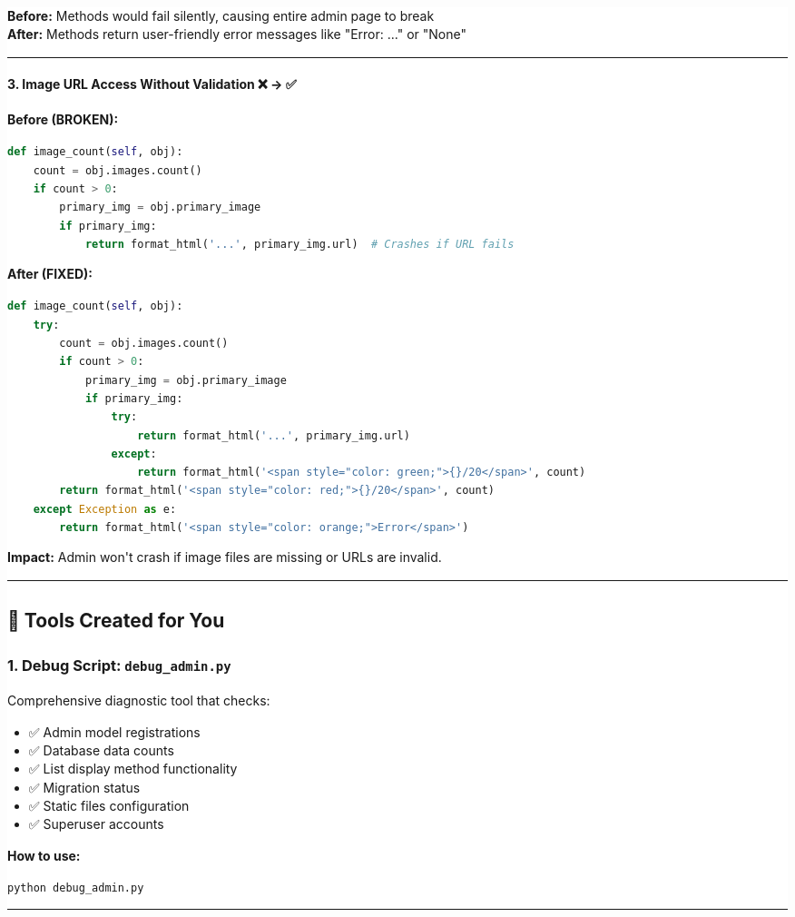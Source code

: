**Before:** Methods would fail silently, causing entire admin page to break  
**After:** Methods return user-friendly error messages like "Error: ..." or "None"

---

#### 3. **Image URL Access Without Validation** ❌ → ✅

**Before (BROKEN):**
```python
def image_count(self, obj):
    count = obj.images.count()
    if count > 0:
        primary_img = obj.primary_image
        if primary_img:
            return format_html('...', primary_img.url)  # Crashes if URL fails
```

**After (FIXED):**
```python
def image_count(self, obj):
    try:
        count = obj.images.count()
        if count > 0:
            primary_img = obj.primary_image
            if primary_img:
                try:
                    return format_html('...', primary_img.url)
                except:
                    return format_html('<span style="color: green;">{}/20</span>', count)
        return format_html('<span style="color: red;">{}/20</span>', count)
    except Exception as e:
        return format_html('<span style="color: orange;">Error</span>')
```

**Impact:** Admin won't crash if image files are missing or URLs are invalid.

---

## 🚀 Tools Created for You

### 1. **Debug Script: `debug_admin.py`**
Comprehensive diagnostic tool that checks:
- ✅ Admin model registrations
- ✅ Database data counts
- ✅ List display method functionality
- ✅ Migration status
- ✅ Static files configuration
- ✅ Superuser accounts

**How to use:**
```bash
python debug_admin.py
```

---